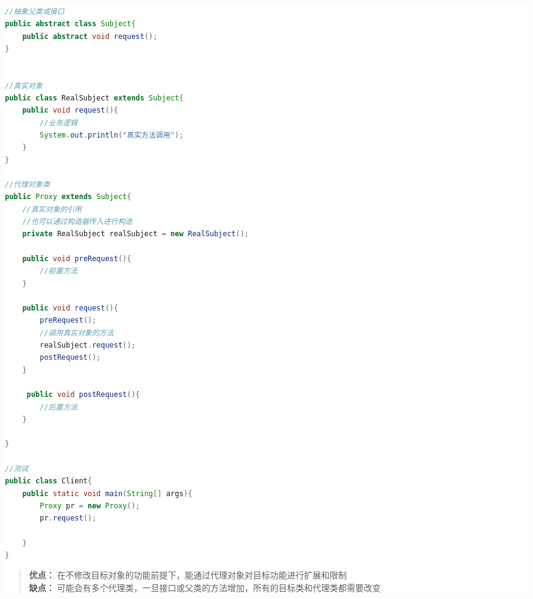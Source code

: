 
```java
//抽象父类或接口
public abstract class Subject{
    public abstract void request();
} 


//真实对象
public class RealSubject extends Subject{
    public void request(){
        //业务逻辑
        System.out.println("真实方法调用");
    }
}

//代理对象类
public Proxy extends Subject{
    //真实对象的引用
    //也可以通过构造器传入进行构造
    private RealSubject realSubject = new RealSubject();

    public void preRequest(){
        //前置方法
    }

    public void request(){
        preRequest();
        //调用真实对象的方法
        realSubject.request();
        postRequest();
    }

     public void postRequest(){
        //后置方法
    }

}

//测试
public class Client{
    public static void main(String[] args){
        Proxy pr = new Proxy();
        pr.request();

    }
}

```

> **优点：** 在不修改目标对象的功能前提下，能通过代理对象对目标功能进行扩展和限制    
> **缺点：** 可能会有多个代理类，一旦接口或父类的方法增加，所有的目标类和代理类都需要改变   
